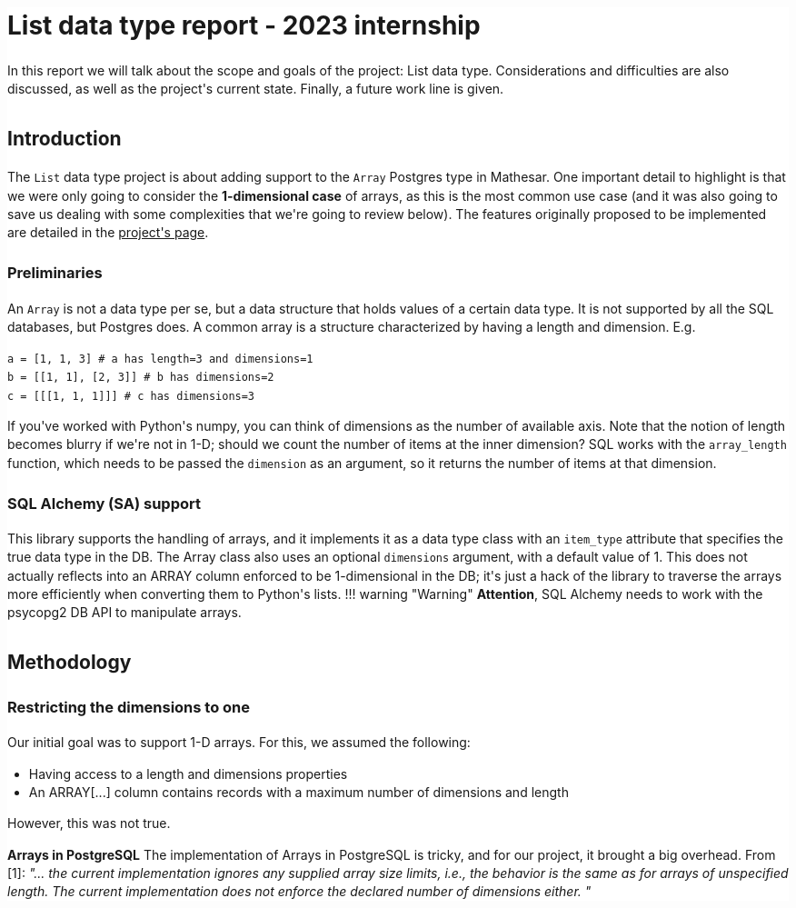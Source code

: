# List data type report - 2023 internship

In this report we will talk about the scope and goals of the project:  List data type. Considerations and difficulties are also discussed, as well as the project's current state. Finally, a future work line is given.

## Introduction
The `List` data type project is about adding support to the `Array` Postgres type in Mathesar. One important detail to highlight is that we were only going to consider the **1-dimensional case** of arrays, as this is the most common use case (and it was also going to save us dealing with some complexities that we're going to review below). The features originally proposed to be implemented are detailed in the [project's page](/projects/list-datatype).

### Preliminaries
An `Array` is not a data type per se, but a data structure that holds values of a certain data type. It is not supported by all the SQL databases, but Postgres does. A common array is a structure characterized by having a length and dimension. E.g.
```
a = [1, 1, 3] # a has length=3 and dimensions=1   
b = [[1, 1], [2, 3]] # b has dimensions=2
c = [[[1, 1, 1]]] # c has dimensions=3
```
If you've worked with Python's numpy, you can think of dimensions as the number of available axis. Note that the notion of length becomes blurry if we're not in 1-D; should we count the number of items at the inner dimension? SQL works with the `array_length` function, which needs to be passed the `dimension` as an argument, so it returns the number of items at that dimension.

### SQL Alchemy (SA) support
This library supports the handling of arrays, and it implements it as a data type class with an `item_type` attribute that specifies the true data type in the DB. 
The Array class also uses an optional `dimensions` argument, with a default value of 1. This does not actually reflects into an ARRAY column enforced to be 1-dimensional in the DB; it's just a hack of the library to traverse the arrays more efficiently when converting them to Python's lists. 
!!! warning "Warning"
    **Attention**, SQL Alchemy needs to work with the psycopg2 DB API to manipulate arrays. 


 
## Methodology
### Restricting the dimensions to one
Our initial goal was to support 1-D arrays. For this, we assumed the following:

- Having access to a length and dimensions properties
- An ARRAY[...] column contains records with a maximum number of dimensions and length

However, this was not true.

**Arrays in PostgreSQL**
The implementation of Arrays in PostgreSQL is tricky, and for our project, it brought a big overhead. From [1]: *"... the current implementation ignores any supplied array size limits, i.e., the behavior is the same as for arrays of unspecified length. The current implementation does not enforce the declared number of dimensions either. "* 

